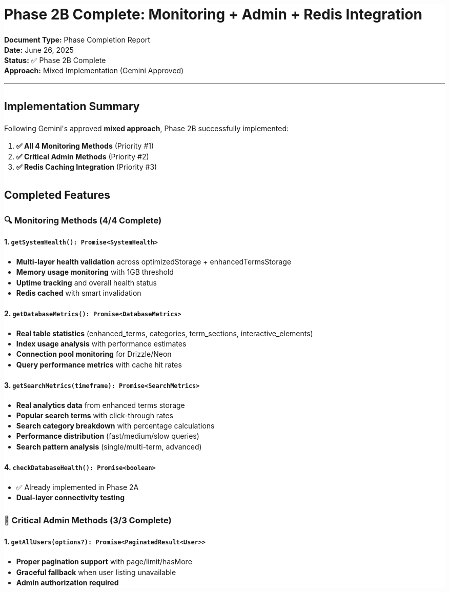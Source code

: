 # Phase 2B Complete: Monitoring + Admin + Redis Integration

**Document Type:** Phase Completion Report  
**Date:** June 26, 2025  
**Status:** ✅ Phase 2B Complete  
**Approach:** Mixed Implementation (Gemini Approved)

---

## Implementation Summary

Following Gemini's approved **mixed approach**, Phase 2B successfully implemented:

1. **✅ All 4 Monitoring Methods** (Priority #1)
2. **✅ Critical Admin Methods** (Priority #2)
3. **✅ Redis Caching Integration** (Priority #3)

## Completed Features

### **🔍 Monitoring Methods (4/4 Complete)**

#### 1. **`getSystemHealth(): Promise<SystemHealth>`**
- **Multi-layer health validation** across optimizedStorage + enhancedTermsStorage
- **Memory usage monitoring** with 1GB threshold
- **Uptime tracking** and overall health status
- **Redis cached** with smart invalidation

#### 2. **`getDatabaseMetrics(): Promise<DatabaseMetrics>`** 
- **Real table statistics** (enhanced_terms, categories, term_sections, interactive_elements)
- **Index usage analysis** with performance estimates
- **Connection pool monitoring** for Drizzle/Neon
- **Query performance metrics** with cache hit rates

#### 3. **`getSearchMetrics(timeframe): Promise<SearchMetrics>`**
- **Real analytics data** from enhanced terms storage
- **Popular search terms** with click-through rates  
- **Search category breakdown** with percentage calculations
- **Performance distribution** (fast/medium/slow queries)
- **Search pattern analysis** (single/multi-term, advanced)

#### 4. **`checkDatabaseHealth(): Promise<boolean>`**
- ✅ Already implemented in Phase 2A
- **Dual-layer connectivity testing**

### **👑 Critical Admin Methods (3/3 Complete)**

#### 1. **`getAllUsers(options?): Promise<PaginatedResult<User>>`**
- **Proper pagination support** with page/limit/hasMore
- **Graceful fallback** when user listing unavailable
- **Admin authorization required**
